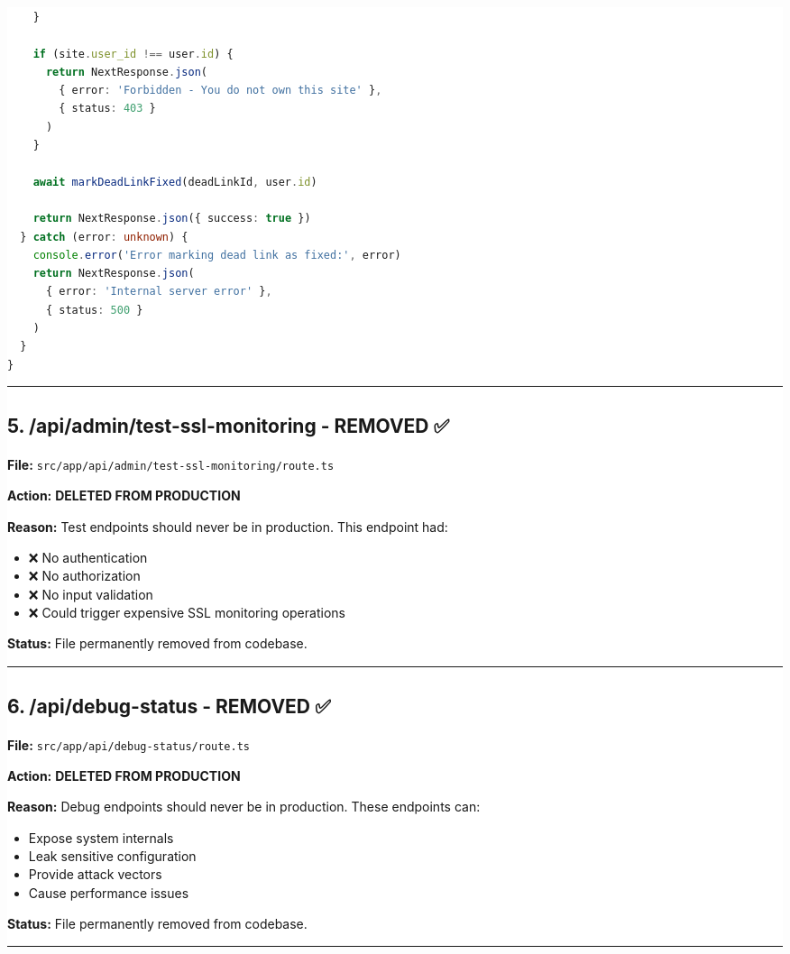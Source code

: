 ```typescript
    }

    if (site.user_id !== user.id) {
      return NextResponse.json(
        { error: 'Forbidden - You do not own this site' },
        { status: 403 }
      )
    }

    await markDeadLinkFixed(deadLinkId, user.id)

    return NextResponse.json({ success: true })
  } catch (error: unknown) {
    console.error('Error marking dead link as fixed:', error)
    return NextResponse.json(
      { error: 'Internal server error' },
      { status: 500 }
    )
  }
}
```

---

## 5. /api/admin/test-ssl-monitoring - REMOVED ✅

**File:** `src/app/api/admin/test-ssl-monitoring/route.ts`

**Action:** **DELETED FROM PRODUCTION**

**Reason:** Test endpoints should never be in production. This endpoint had:
- ❌ No authentication
- ❌ No authorization
- ❌ No input validation
- ❌ Could trigger expensive SSL monitoring operations

**Status:** File permanently removed from codebase.

---

## 6. /api/debug-status - REMOVED ✅

**File:** `src/app/api/debug-status/route.ts`

**Action:** **DELETED FROM PRODUCTION**

**Reason:** Debug endpoints should never be in production. These endpoints can:
- Expose system internals
- Leak sensitive configuration
- Provide attack vectors
- Cause performance issues

**Status:** File permanently removed from codebase.

---